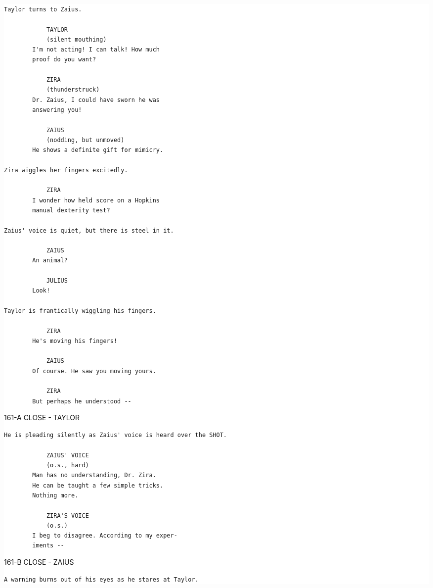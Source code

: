 	Taylor turns to Zaius.

				TAYLOR 
				(silent mouthing) 
			I'm not acting! I can talk! How much 
			proof do you want?

				ZIRA 
				(thunderstruck) 
			Dr. Zaius, I could have sworn he was 
			answering you!

				ZAIUS 
				(nodding, but unmoved) 
			He shows a definite gift for mimicry.

	Zira wiggles her fingers excitedly.

				ZIRA
			I wonder how held score on a Hopkins
			manual dexterity test?

	Zaius' voice is quiet, but there is steel in it.

				ZAIUS
			An animal?

				JULIUS
			Look!

	Taylor is frantically wiggling his fingers.

				ZIRA
			He's moving his fingers!

				ZAIUS
			Of course. He saw you moving yours.

				ZIRA
			But perhaps he understood --

161-A	CLOSE - TAYLOR 

	He is pleading silently as Zaius' voice is heard over the SHOT.

				ZAIUS' VOICE 
				(o.s., hard) 
			Man has no understanding, Dr. Zira. 
			He can be taught a few simple tricks. 
			Nothing more.

				ZIRA'S VOICE
				(o.s.)
			I beg to disagree. According to my exper-
			iments --

161-B	CLOSE - ZAIUS

	A warning burns out of his eyes as he stares at Taylor.
